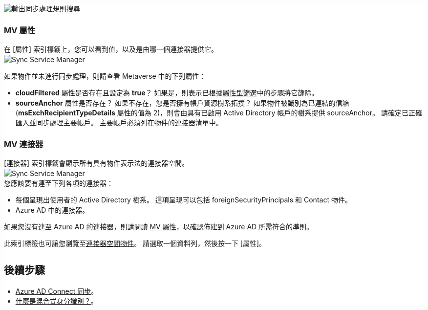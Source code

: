   ![輸出同步處理規則搜尋](./media/tshoot-connect-object-not-syncing/outboundfilter.png)


### <a name="mv-attributes"></a>MV 屬性
在 [屬性] 索引標籤上，您可以看到值，以及是由哪一個連接器提供它。  
![Sync Service Manager](./media/tshoot-connect-object-not-syncing/mvobject.png)  

如果物件並未進行同步處理，則請查看 Metaverse 中的下列屬性：
- **cloudFiltered** 屬性是否存在且設定為 **true**？ 如果是，則表示已根據[屬性型篩選](how-to-connect-sync-configure-filtering.md#attribute-based-filtering)中的步驟將它篩除。
- **sourceAnchor** 屬性是否存在？ 如果不存在，您是否擁有帳戶資源樹系拓撲？ 如果物件被識別為已連結的信箱 (**msExchRecipientTypeDetails** 屬性的值為 2)，則會由具有已啟用 Active Directory 帳戶的樹系提供 sourceAnchor。 請確定已正確匯入並同步處理主要帳戶。 主要帳戶必須列在物件的[連接器](#mv-connectors)清單中。

### <a name="mv-connectors"></a>MV 連接器
[連接器] 索引標籤會顯示所有具有物件表示法的連接器空間。  
![Sync Service Manager](./media/tshoot-connect-object-not-syncing/mvconnectors.png)  
您應該要有連至下列各項的連接器：

- 每個呈現出使用者的 Active Directory 樹系。 這項呈現可以包括 foreignSecurityPrincipals 和 Contact 物件。
- Azure AD 中的連接器。

如果您沒有連至 Azure AD 的連接器，則請閱讀 [MV 屬性](#mv-attributes)，以確認佈建到 Azure AD 所需符合的準則。

此索引標籤也可讓您瀏覽至[連接器空間物件](#connector-space-object-properties)。 請選取一個資料列，然後按一下 [屬性]。

## <a name="next-steps"></a>後續步驟
- [Azure AD Connect 同步](how-to-connect-sync-whatis.md)。
- [什麼是混合式身分識別？](whatis-hybrid-identity.md)。
